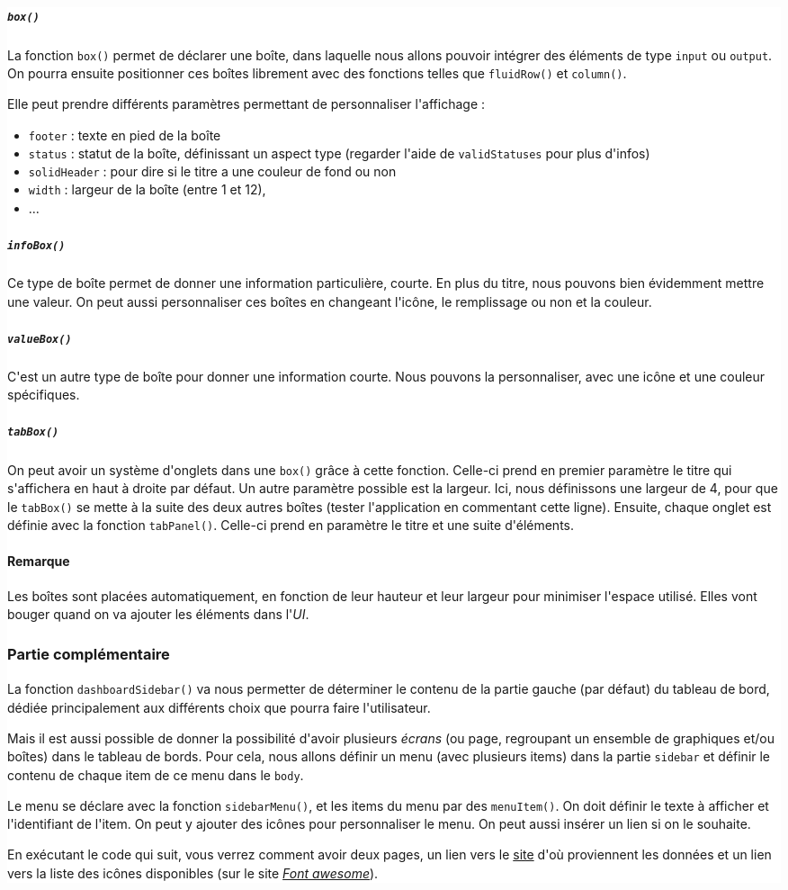 ##### `box()` 

La fonction `box()` permet de déclarer une boîte, dans laquelle nous allons pouvoir intégrer des éléments de type `input` ou `output`. On pourra ensuite positionner ces boîtes librement avec des fonctions telles que `fluidRow()` et `column()`.

Elle peut prendre différents paramètres permettant de personnaliser l'affichage :

- `footer` : texte en pied de la boîte
- `status` : statut de la boîte, définissant un aspect type (regarder l'aide de `validStatuses` pour plus d'infos)
- `solidHeader` : pour dire si le titre a une couleur de fond ou non
- `width` : largeur de la boîte (entre 1 et 12),
- ...

##### `infoBox()`

Ce type de boîte permet de donner une information particulière, courte. En plus du titre, nous pouvons bien évidemment mettre une valeur. On peut aussi personnaliser ces boîtes en changeant l'icône, le remplissage ou non et la couleur.

##### `valueBox()`

C'est un autre type de boîte pour donner une information courte. Nous pouvons la personnaliser, avec une icône et une couleur spécifiques.

##### `tabBox()`

On peut avoir un système d'onglets dans une `box()` grâce à cette fonction. Celle-ci prend en premier paramètre le titre qui s'affichera en haut à droite par défaut. Un autre paramètre possible est la largeur. Ici, nous définissons une largeur de 4, pour que le `tabBox()` se mette à la suite des deux autres boîtes (tester l'application en commentant cette ligne). Ensuite, chaque onglet est définie avec la fonction `tabPanel()`. Celle-ci prend en paramètre le titre et une suite d'éléments.

#### Remarque

Les boîtes sont placées automatiquement, en fonction de leur hauteur et leur largeur pour minimiser l'espace utilisé. Elles vont bouger quand on va ajouter les éléments dans l'*UI*.


### Partie complémentaire

La fonction `dashboardSidebar()` va nous permetter de déterminer le contenu de la partie gauche (par défaut) du tableau de bord, dédiée principalement aux différents choix que pourra faire l'utilisateur.

Mais il est aussi possible de donner la possibilité d'avoir plusieurs *écrans* (ou page, regroupant un ensemble de graphiques et/ou boîtes) dans le tableau de bords. Pour cela, nous allons définir un menu (avec plusieurs items) dans la partie `sidebar` et définir le contenu de chaque item de ce menu dans le `body`.

Le menu se déclare avec la fonction `sidebarMenu()`, et les items du menu par des `menuItem()`. On doit définir le texte à afficher et l'identifiant de l'item. On peut y ajouter des icônes pour personnaliser le menu. On peut aussi insérer un lien si on le souhaite.

En exécutant le code qui suit, vous verrez comment avoir deux pages, un lien vers le [site](https://www.recenter.tamu.edu/) d'où proviennent les données et un lien vers la liste des icônes disponibles (sur le site [*Font awesome*](http://fontawesome.io/icons/)).
